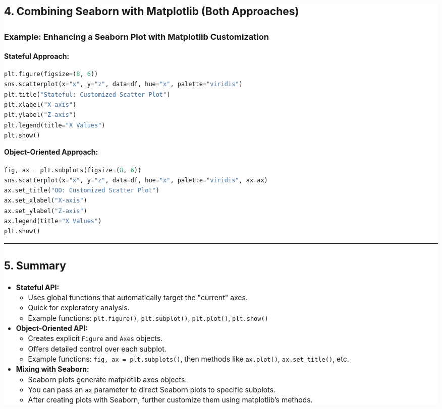 
## 4. Combining Seaborn with Matplotlib (Both Approaches)

### Example: Enhancing a Seaborn Plot with Matplotlib Customization

**Stateful Approach:**

```python
plt.figure(figsize=(8, 6))
sns.scatterplot(x="x", y="z", data=df, hue="x", palette="viridis")
plt.title("Stateful: Customized Scatter Plot")
plt.xlabel("X-axis")
plt.ylabel("Z-axis")
plt.legend(title="X Values")
plt.show()

```

**Object-Oriented Approach:**

```python
fig, ax = plt.subplots(figsize=(8, 6))
sns.scatterplot(x="x", y="z", data=df, hue="x", palette="viridis", ax=ax)
ax.set_title("OO: Customized Scatter Plot")
ax.set_xlabel("X-axis")
ax.set_ylabel("Z-axis")
ax.legend(title="X Values")
plt.show()

```

---

## 5. Summary

- **Stateful API:**
    - Uses global functions that automatically target the "current" axes.
    - Quick for exploratory analysis.
    - Example functions: `plt.figure()`, `plt.subplot()`, `plt.plot()`, `plt.show()`
- **Object-Oriented API:**
    - Creates explicit `Figure` and `Axes` objects.
    - Offers detailed control over each subplot.
    - Example functions: `fig, ax = plt.subplots()`, then methods like `ax.plot()`, `ax.set_title()`, etc.
- **Mixing with Seaborn:**
    - Seaborn plots generate matplotlib axes objects.
    - You can pass an `ax` parameter to direct Seaborn plots to specific subplots.
    - After creating plots with Seaborn, further customize them using matplotlib’s methods.